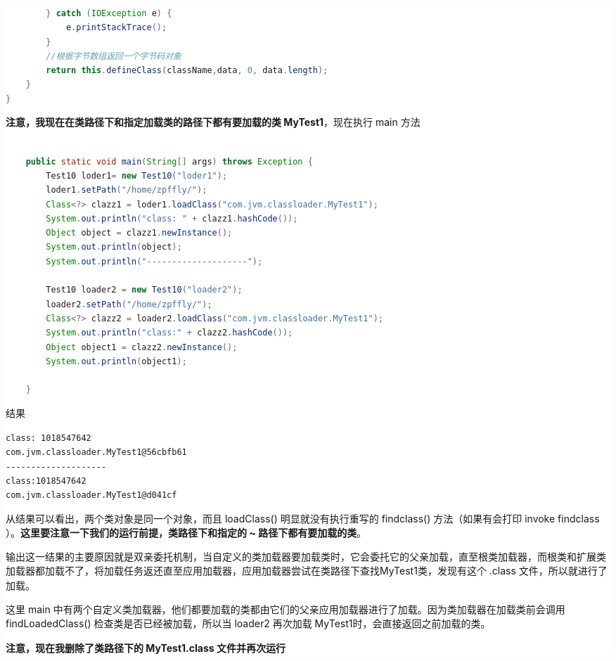```java
        } catch (IOException e) {
            e.printStackTrace();
        }
        //根据字节数组返回一个字节码对象
        return this.defineClass(className,data, 0, data.length);
    }
}

```



**注意，我现在在类路径下和指定加载类的路径下都有要加载的类 MyTest1**，现在执行 main 方法

```java

    public static void main(String[] args) throws Exception {
        Test10 loder1= new Test10("loder1");
        loder1.setPath("/home/zpffly/");
        Class<?> clazz1 = loder1.loadClass("com.jvm.classloader.MyTest1");
        System.out.println("class: " + clazz1.hashCode());
        Object object = clazz1.newInstance();
        System.out.println(object);
        System.out.println("--------------------");

        Test10 loader2 = new Test10("loader2");
        loader2.setPath("/home/zpffly/");
        Class<?> clazz2 = loader2.loadClass("com.jvm.classloader.MyTest1");
        System.out.println("class:" + clazz2.hashCode());
        Object object1 = clazz2.newInstance();
        System.out.println(object1);

    }
```

结果

```
class: 1018547642
com.jvm.classloader.MyTest1@56cbfb61
--------------------
class:1018547642
com.jvm.classloader.MyTest1@d041cf
```

从结果可以看出，两个类对象是同一个对象，而且 loadClass() 明显就没有执行重写的 findclass() 方法（如果有会打印 invoke findclass ）。**这里要注意一下我们的运行前提，类路径下和指定的 ~ 路径下都有要加载的类**。

输出这一结果的主要原因就是双亲委托机制，当自定义的类加载器要加载类时，它会委托它的父亲加载，直至根类加载器，而根类和扩展类加载器都加载不了，将加载任务返还直至应用加载器，应用加载器尝试在类路径下查找MyTest1类，发现有这个 .class 文件，所以就进行了加载。

这里 main 中有两个自定义类加载器，他们都要加载的类都由它们的父亲应用加载器进行了加载。因为类加载器在加载类前会调用 findLoadedClass() 检查类是否已经被加载，所以当 loader2 再次加载 MyTest1时，会直接返回之前加载的类。



**注意，现在我删除了类路径下的 MyTest1.class 文件并再次运行**
